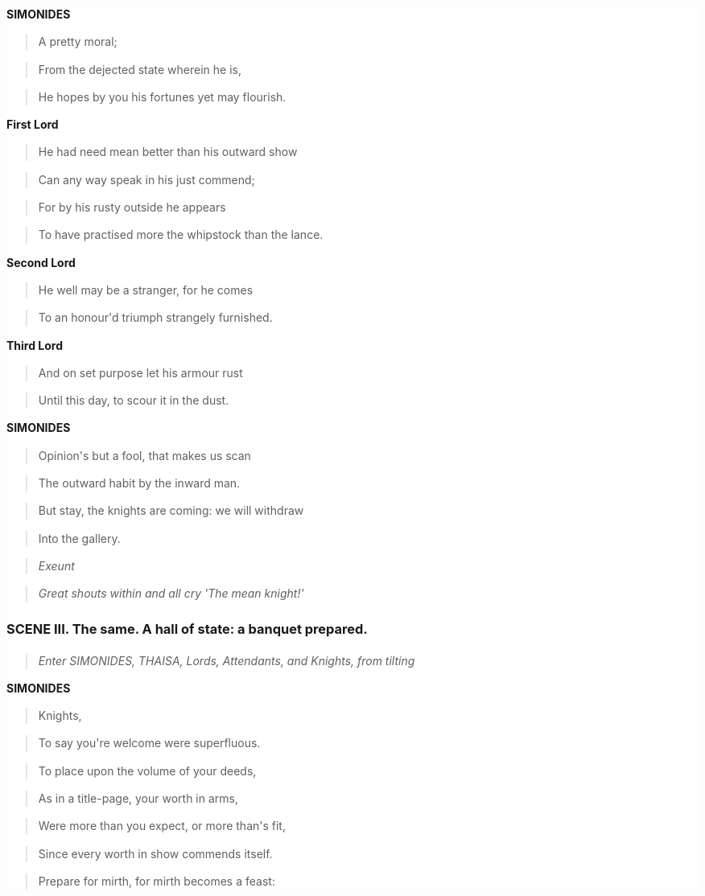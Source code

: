 **SIMONIDES**

> A pretty moral;  

> From the dejected state wherein he is,  

> He hopes by you his fortunes yet may flourish.  

**First Lord**

> He had need mean better than his outward show  

> Can any way speak in his just commend;  

> For by his rusty outside he appears  

> To have practised more the whipstock than the lance.  

**Second Lord**

> He well may be a stranger, for he comes  

> To an honour'd triumph strangely furnished.  

**Third Lord**

> And on set purpose let his armour rust  

> Until this day, to scour it in the dust.  

**SIMONIDES**

> Opinion's but a fool, that makes us scan  

> The outward habit by the inward man.  

> But stay, the knights are coming: we will withdraw  

> Into the gallery.  

> *Exeunt*

> *Great shouts within and all cry 'The mean knight!'*

### SCENE III. The same. A hall of state: a banquet prepared.

> *Enter SIMONIDES, THAISA, Lords, Attendants, and Knights, from tilting*

**SIMONIDES**

> Knights,  

> To say you're welcome were superfluous.  

> To place upon the volume of your deeds,  

> As in a title-page, your worth in arms,  

> Were more than you expect, or more than's fit,  

> Since every worth in show commends itself.  

> Prepare for mirth, for mirth becomes a feast:  
